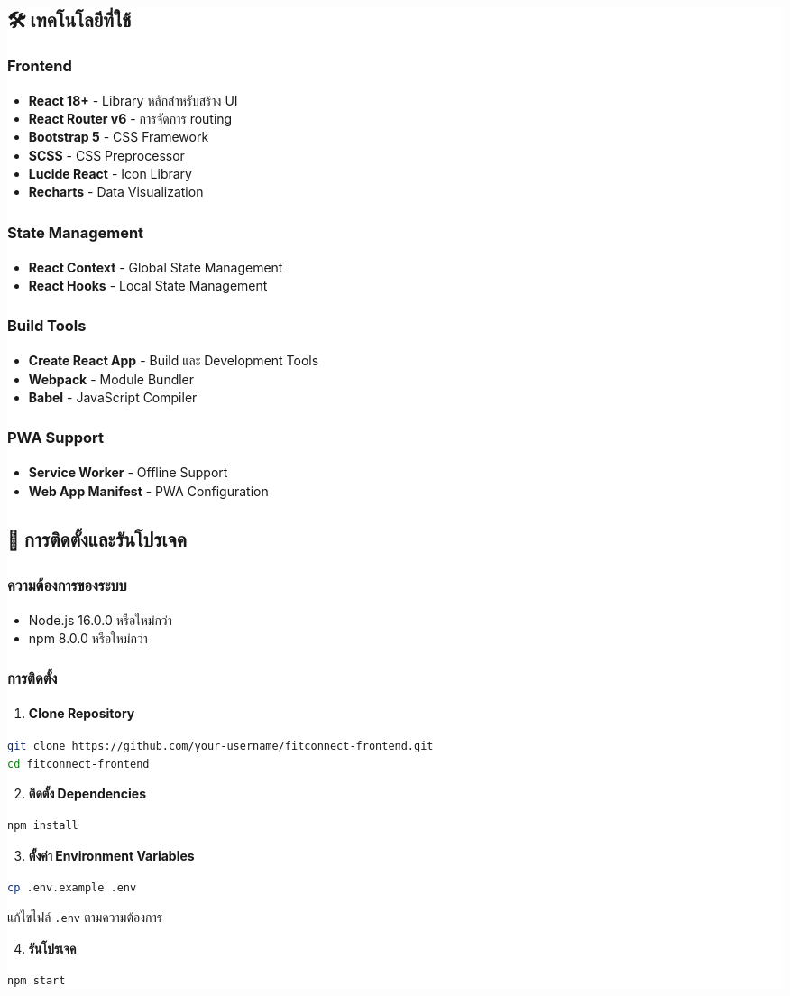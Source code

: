 ## 🛠 เทคโนโลยีที่ใช้

### Frontend
- **React 18+** - Library หลักสำหรับสร้าง UI
- **React Router v6** - การจัดการ routing
- **Bootstrap 5** - CSS Framework
- **SCSS** - CSS Preprocessor
- **Lucide React** - Icon Library
- **Recharts** - Data Visualization

### State Management
- **React Context** - Global State Management
- **React Hooks** - Local State Management

### Build Tools
- **Create React App** - Build และ Development Tools
- **Webpack** - Module Bundler
- **Babel** - JavaScript Compiler

### PWA Support
- **Service Worker** - Offline Support
- **Web App Manifest** - PWA Configuration

## 🚀 การติดตั้งและรันโปรเจค

### ความต้องการของระบบ
- Node.js 16.0.0 หรือใหม่กว่า
- npm 8.0.0 หรือใหม่กว่า

### การติดตั้ง

1. **Clone Repository**
```bash
git clone https://github.com/your-username/fitconnect-frontend.git
cd fitconnect-frontend
```

2. **ติดตั้ง Dependencies**
```bash
npm install
```

3. **ตั้งค่า Environment Variables**
```bash
cp .env.example .env
```
แก้ไขไฟล์ `.env` ตามความต้องการ

4. **รันโปรเจค**
```bash
npm start
```
